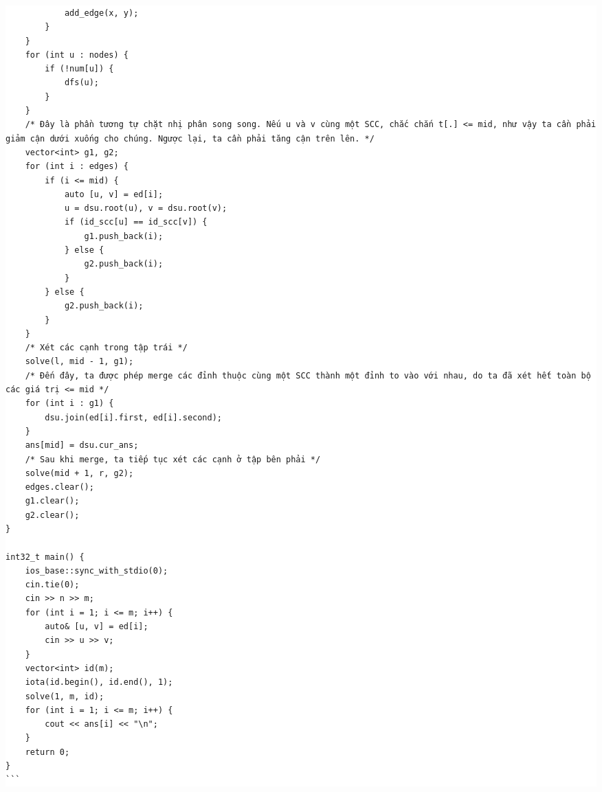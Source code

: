                 add_edge(x, y);
            }
        }
        for (int u : nodes) {
            if (!num[u]) {
                dfs(u);
            }
        }
        /* Đây là phần tương tự chặt nhị phân song song. Nếu u và v cùng một SCC, chắc chắn t[.] <= mid, như vậy ta cần phải giảm cận dưới xuống cho chúng. Ngược lại, ta cần phải tăng cận trên lên. */
        vector<int> g1, g2;
        for (int i : edges) {
            if (i <= mid) {
                auto [u, v] = ed[i];
                u = dsu.root(u), v = dsu.root(v);
                if (id_scc[u] == id_scc[v]) {
                    g1.push_back(i);
                } else {
                    g2.push_back(i);
                }
            } else {
                g2.push_back(i);
            }
        }
        /* Xét các cạnh trong tập trái */
        solve(l, mid - 1, g1);
        /* Đến đây, ta được phép merge các đỉnh thuộc cùng một SCC thành một đỉnh to vào với nhau, do ta đã xét hết toàn bộ các giá trị <= mid */
        for (int i : g1) {
            dsu.join(ed[i].first, ed[i].second);
        }
        ans[mid] = dsu.cur_ans;
        /* Sau khi merge, ta tiếp tục xét các cạnh ở tập bên phải */
        solve(mid + 1, r, g2);
        edges.clear();
        g1.clear();
        g2.clear();
    }

    int32_t main() {
        ios_base::sync_with_stdio(0);
        cin.tie(0);
        cin >> n >> m;
        for (int i = 1; i <= m; i++) {
            auto& [u, v] = ed[i];
            cin >> u >> v;
        }
        vector<int> id(m);
        iota(id.begin(), id.end(), 1);
        solve(1, m, id);
        for (int i = 1; i <= m; i++) {
            cout << ans[i] << "\n";
        }
        return 0;
    }
    ```
